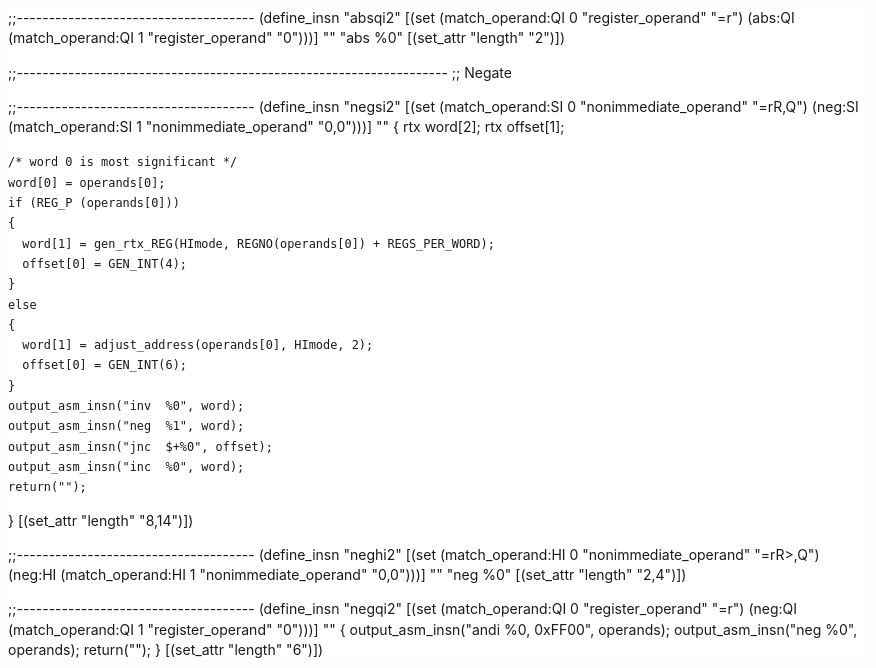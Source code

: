 ;;-------------------------------------
(define_insn "absqi2"
  [(set (match_operand:QI 0 "register_operand" "=r")
	(abs:QI (match_operand:QI 1 "register_operand" "0")))]
  ""
  "abs  %0"
  [(set_attr "length" "2")])


;;-------------------------------------------------------------------
;; Negate


;;-------------------------------------
(define_insn "negsi2"
  [(set (match_operand:SI 0 "nonimmediate_operand" "=rR,Q")
	(neg:SI (match_operand:SI 1 "nonimmediate_operand" "0,0")))]
  ""
  {
    rtx word[2];
    rtx offset[1];

    /* word 0 is most significant */
    word[0] = operands[0];
    if (REG_P (operands[0]))
    {
      word[1] = gen_rtx_REG(HImode, REGNO(operands[0]) + REGS_PER_WORD);
      offset[0] = GEN_INT(4);
    }
    else
    {
      word[1] = adjust_address(operands[0], HImode, 2);
      offset[0] = GEN_INT(6);
    }
    output_asm_insn("inv  %0", word);
    output_asm_insn("neg  %1", word);
    output_asm_insn("jnc  $+%0", offset);
    output_asm_insn("inc  %0", word);
    return("");
  }
  [(set_attr "length" "8,14")])


;;-------------------------------------
(define_insn "neghi2"
  [(set (match_operand:HI 0 "nonimmediate_operand" "=rR>,Q")
	(neg:HI (match_operand:HI 1 "nonimmediate_operand" "0,0")))]
  ""
  "neg  %0"
  [(set_attr "length" "2,4")])


;;-------------------------------------
(define_insn "negqi2"
  [(set (match_operand:QI 0 "register_operand" "=r")
	(neg:QI (match_operand:QI 1 "register_operand" "0")))]
  ""
  {
    output_asm_insn("andi %0, 0xFF00", operands);
    output_asm_insn("neg  %0", operands);
    return("");
  }
  [(set_attr "length" "6")])
